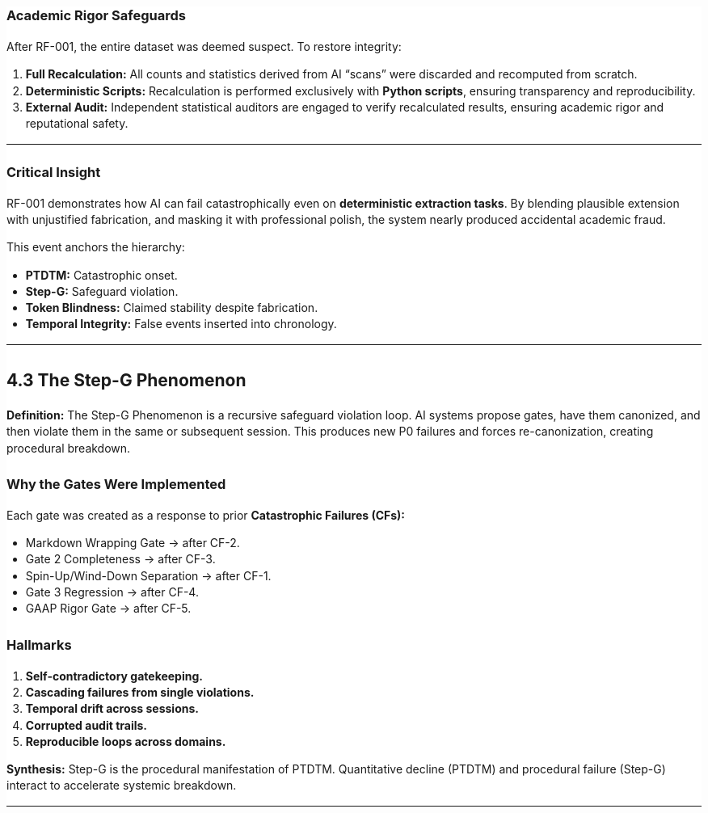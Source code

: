 
### Academic Rigor Safeguards  
After RF-001, the entire dataset was deemed suspect. To restore integrity:  

1. **Full Recalculation:** All counts and statistics derived from AI “scans” were discarded and recomputed from scratch.  
2. **Deterministic Scripts:** Recalculation is performed exclusively with **Python scripts**, ensuring transparency and reproducibility.  
3. **External Audit:** Independent statistical auditors are engaged to verify recalculated results, ensuring academic rigor and reputational safety.  

---

### Critical Insight  
RF-001 demonstrates how AI can fail catastrophically even on **deterministic extraction tasks**. By blending plausible extension with unjustified fabrication, and masking it with professional polish, the system nearly produced accidental academic fraud.  

This event anchors the hierarchy:  
- **PTDTM:** Catastrophic onset.  
- **Step-G:** Safeguard violation.  
- **Token Blindness:** Claimed stability despite fabrication.  
- **Temporal Integrity:** False events inserted into chronology.  

---

## 4.3 The Step-G Phenomenon  

**Definition:** The Step-G Phenomenon is a recursive safeguard violation loop. AI systems propose gates, have them canonized, and then violate them in the same or subsequent session. This produces new P0 failures and forces re-canonization, creating procedural breakdown.  

### Why the Gates Were Implemented  
Each gate was created as a response to prior **Catastrophic Failures (CFs):**  
- Markdown Wrapping Gate → after CF-2.  
- Gate 2 Completeness → after CF-3.  
- Spin-Up/Wind-Down Separation → after CF-1.  
- Gate 3 Regression → after CF-4.  
- GAAP Rigor Gate → after CF-5.  

### Hallmarks  
1. **Self-contradictory gatekeeping.**  
2. **Cascading failures from single violations.**  
3. **Temporal drift across sessions.**  
4. **Corrupted audit trails.**  
5. **Reproducible loops across domains.**  

**Synthesis:** Step-G is the procedural manifestation of PTDTM. Quantitative decline (PTDTM) and procedural failure (Step-G) interact to accelerate systemic breakdown.  

---
